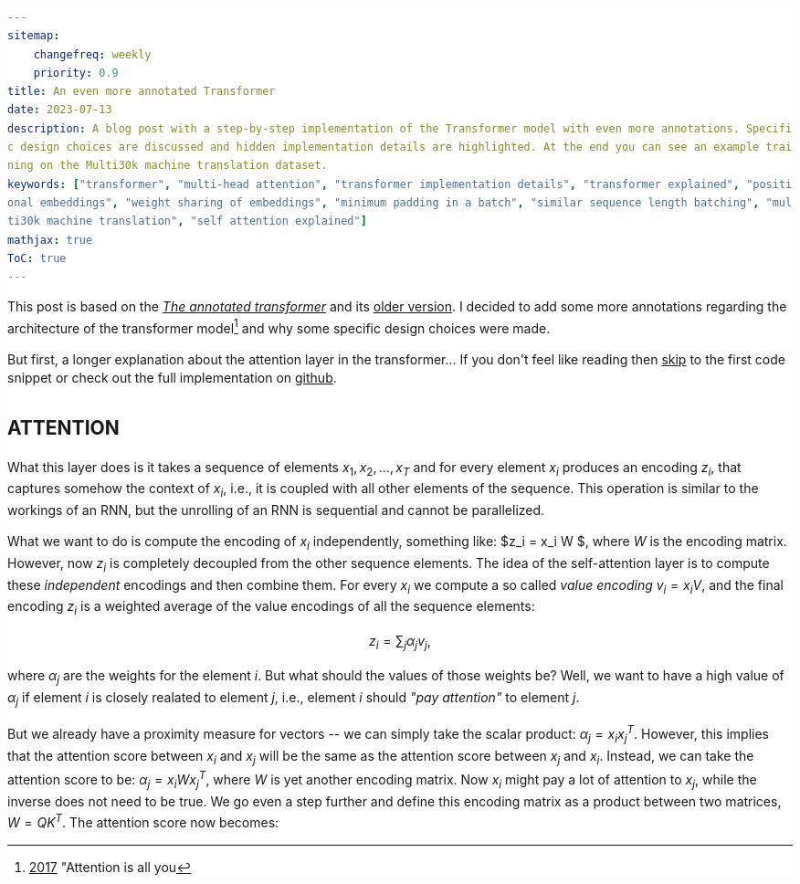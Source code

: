 ```yaml
---
sitemap:
    changefreq: weekly
    priority: 0.9
title: An even more annotated Transformer
date: 2023-07-13
description: A blog post with a step-by-step implementation of the Transformer model with even more annotations. Specific design choices are discussed and hidden implementation details are highlighted. At the end you can see an example training on the Multi30k machine translation dataset.
keywords: ["transformer", "multi-head attention", "transformer implementation details", "transformer explained", "positional embeddings", "weight sharing of embeddings", "minimum padding in a batch", "similar sequence length batching", "multi30k machine translation", "self attention explained"]
mathjax: true
ToC: true
---
```


This post is based on the
*[The annotated transformer](http://nlp.seas.harvard.edu/annotated-transformer/)*
and its [older version](http://nlp.seas.harvard.edu/2018/04/03/attention.html).
I decided to add some more annotations regarding the architecture of the
transformer model[^Transformer] and why some specific design choices were made.

But first, a longer explanation about the attention layer in the transformer...
If you don't feel like reading then [skip](#multi-head-attention-layer) to the
first code snippet or check out the full implementation on
[github](https://github.com/pi-tau/transformer).

## ATTENTION
What this layer does is it takes a sequence of elements $x_1, x_2, \dots, x_T$
and for every element $x_i$ produces an encoding $z_i$, that captures somehow
the context of $x_i$, i.e., it is coupled with all other elements of the
sequence. This operation is similar to the workings of an RNN, but the unrolling
of an RNN is sequential and cannot be parallelized.

What we want to do is compute the encoding of $x_i$ independently, something
like: $z_i = x_i W $, where $W$ is the encoding matrix. However, now $z_i$ is
completely decoupled from the other sequence elements. The idea of the
self-attention layer is to compute these *independent* encodings and then
combine them. For every $x_i$ we compute a so called *value encoding*
$v_i = x_i V$, and the final encoding $z_i$ is a weighted average of the
value encodings of all the sequence elements:

$$ \displaystyle z_i = \sum_j \alpha_j v_j, $$

where $\alpha_j$ are the weights for the element $i$. But what should the values
of those weights be? Well, we want to have a high value of $\alpha_j$ if element
$i$ is closely realated to element $j$, i.e., element $i$ should
*"pay attention"* to element $j$.

But we already have a proximity measure for vectors -- we can simply take the
scalar product: $\alpha_j = x_i x_j^{T}$. However, this implies that the
attention score between $x_i$ and $x_j$ will be the same as the attention score
between $x_j$ and $x_i$. Instead, we can take the attention score to be:
$\alpha_j = x_i W x_j^{T}$, where $W$ is yet another encoding matrix. Now $x_i$
might pay a lot of attention to $x_j$, while the inverse does not need to be
true. We go even a step further and define this encoding matrix as a product
between two matrices, $W = Q K^{T}$. The attention score now becomes:


[^Transformer]: [2017](https://arxiv.org/abs/1706.03762) "Attention is all you
[^FastSpeech]: [2019](https://arxiv.org/abs/1905.09263) "FastSpeech: fast,
[^PreLN]: [2020](https://arxiv.org/abs/2002.04745) "On layer normalization in
[^Embed]: [2016](https://arxiv.org/abs/1608.05859) "Using the output embeddings